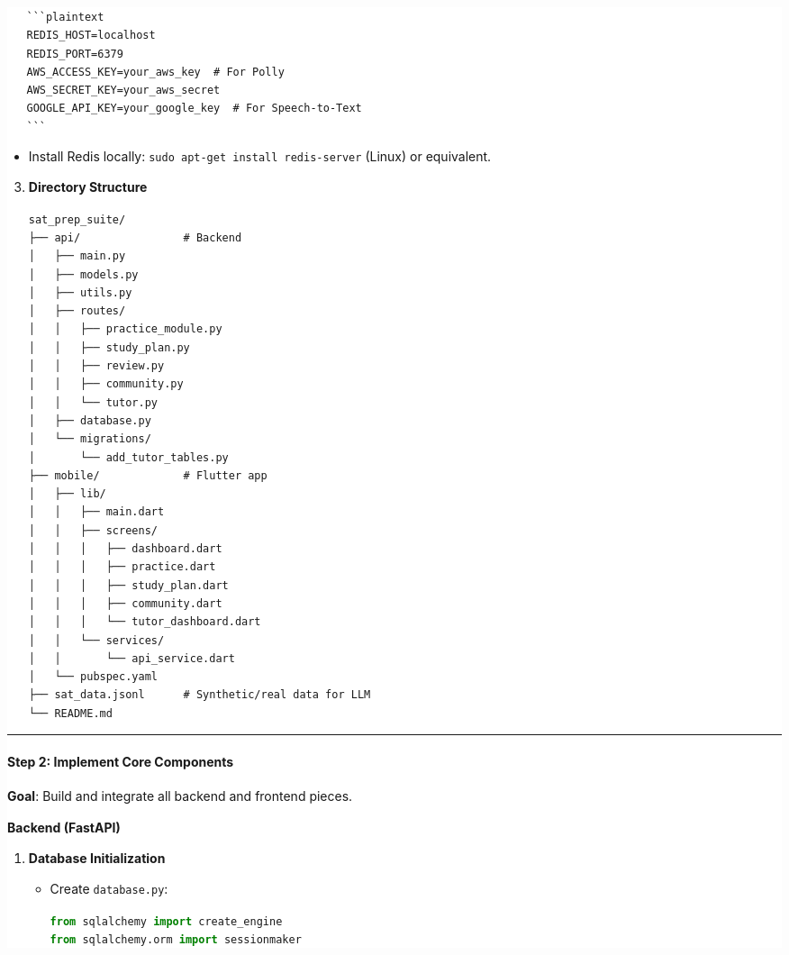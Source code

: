        ```plaintext
       REDIS_HOST=localhost
       REDIS_PORT=6379
       AWS_ACCESS_KEY=your_aws_key  # For Polly
       AWS_SECRET_KEY=your_aws_secret
       GOOGLE_API_KEY=your_google_key  # For Speech-to-Text
       ```
   * Install Redis locally: `sudo apt-get install redis-server` (Linux) or equivalent.
3.  **Directory Structure**

    ```
    sat_prep_suite/
    ├── api/                # Backend
    │   ├── main.py
    │   ├── models.py
    │   ├── utils.py
    │   ├── routes/
    │   │   ├── practice_module.py
    │   │   ├── study_plan.py
    │   │   ├── review.py
    │   │   ├── community.py
    │   │   └── tutor.py
    │   ├── database.py
    │   └── migrations/
    │       └── add_tutor_tables.py
    ├── mobile/             # Flutter app
    │   ├── lib/
    │   │   ├── main.dart
    │   │   ├── screens/
    │   │   │   ├── dashboard.dart
    │   │   │   ├── practice.dart
    │   │   │   ├── study_plan.dart
    │   │   │   ├── community.dart
    │   │   │   └── tutor_dashboard.dart
    │   │   └── services/
    │   │       └── api_service.dart
    │   └── pubspec.yaml
    ├── sat_data.jsonl      # Synthetic/real data for LLM
    └── README.md
    ```

***

#### Step 2: Implement Core Components

**Goal**: Build and integrate all backend and frontend pieces.

**Backend (FastAPI)**

1. **Database Initialization**
   *   Create `database.py`:

       ```python
       from sqlalchemy import create_engine
       from sqlalchemy.orm import sessionmaker

